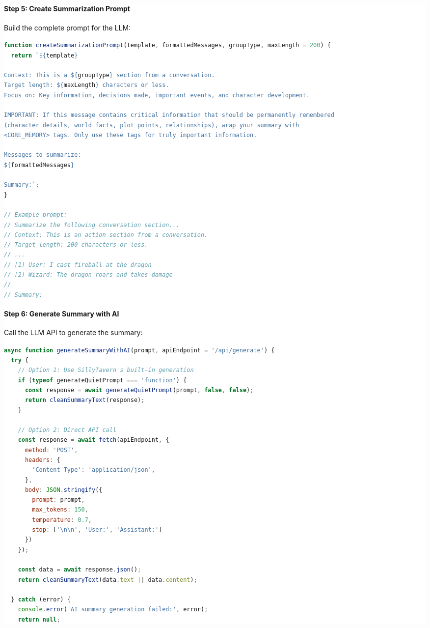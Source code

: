 #### Step 5: Create Summarization Prompt

Build the complete prompt for the LLM:

```javascript
function createSummarizationPrompt(template, formattedMessages, groupType, maxLength = 200) {
  return `${template}

Context: This is a ${groupType} section from a conversation.
Target length: ${maxLength} characters or less.
Focus on: Key information, decisions made, important events, and character development.

IMPORTANT: If this message contains critical information that should be permanently remembered
(character details, world facts, plot points, relationships), wrap your summary with
<CORE_MEMORY> tags. Only use these tags for truly important information.

Messages to summarize:
${formattedMessages}

Summary:`;
}

// Example prompt:
// Summarize the following conversation section...
// Context: This is an action section from a conversation.
// Target length: 200 characters or less.
// ...
// [1] User: I cast fireball at the dragon
// [2] Wizard: The dragon roars and takes damage
//
// Summary:
```

#### Step 6: Generate Summary with AI

Call the LLM API to generate the summary:

```javascript
async function generateSummaryWithAI(prompt, apiEndpoint = '/api/generate') {
  try {
    // Option 1: Use SillyTavern's built-in generation
    if (typeof generateQuietPrompt === 'function') {
      const response = await generateQuietPrompt(prompt, false, false);
      return cleanSummaryText(response);
    }

    // Option 2: Direct API call
    const response = await fetch(apiEndpoint, {
      method: 'POST',
      headers: {
        'Content-Type': 'application/json',
      },
      body: JSON.stringify({
        prompt: prompt,
        max_tokens: 150,
        temperature: 0.7,
        stop: ['\n\n', 'User:', 'Assistant:']
      })
    });

    const data = await response.json();
    return cleanSummaryText(data.text || data.content);

  } catch (error) {
    console.error('AI summary generation failed:', error);
    return null;
```
